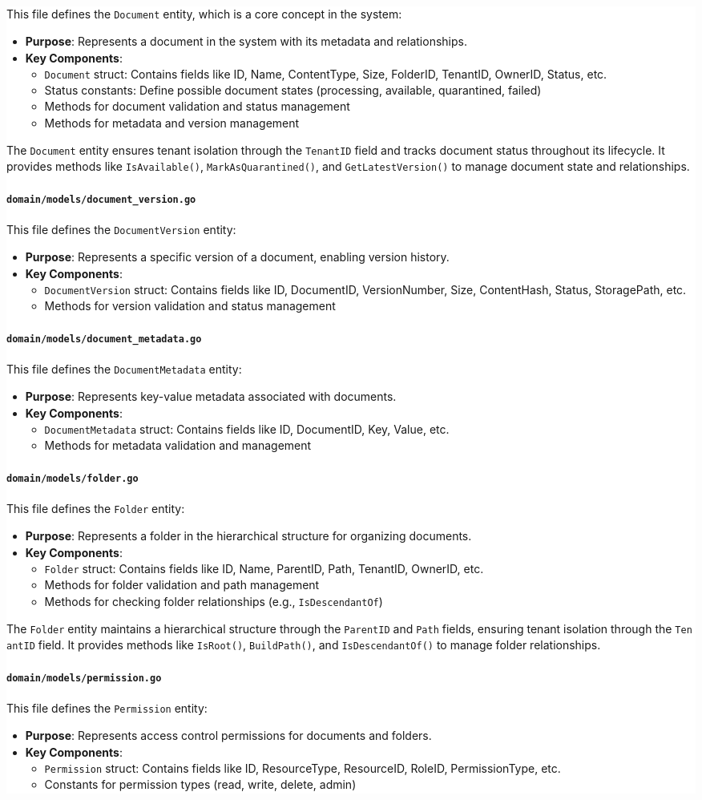 This file defines the `Document` entity, which is a core concept in the system:

- **Purpose**: Represents a document in the system with its metadata and relationships.
- **Key Components**:
  - `Document` struct: Contains fields like ID, Name, ContentType, Size, FolderID, TenantID, OwnerID, Status, etc.
  - Status constants: Define possible document states (processing, available, quarantined, failed)
  - Methods for document validation and status management
  - Methods for metadata and version management

The `Document` entity ensures tenant isolation through the `TenantID` field and tracks document status throughout its lifecycle. It provides methods like `IsAvailable()`, `MarkAsQuarantined()`, and `GetLatestVersion()` to manage document state and relationships.

#### `domain/models/document_version.go`

This file defines the `DocumentVersion` entity:

- **Purpose**: Represents a specific version of a document, enabling version history.
- **Key Components**:
  - `DocumentVersion` struct: Contains fields like ID, DocumentID, VersionNumber, Size, ContentHash, Status, StoragePath, etc.
  - Methods for version validation and status management

#### `domain/models/document_metadata.go`

This file defines the `DocumentMetadata` entity:

- **Purpose**: Represents key-value metadata associated with documents.
- **Key Components**:
  - `DocumentMetadata` struct: Contains fields like ID, DocumentID, Key, Value, etc.
  - Methods for metadata validation and management

#### `domain/models/folder.go`

This file defines the `Folder` entity:

- **Purpose**: Represents a folder in the hierarchical structure for organizing documents.
- **Key Components**:
  - `Folder` struct: Contains fields like ID, Name, ParentID, Path, TenantID, OwnerID, etc.
  - Methods for folder validation and path management
  - Methods for checking folder relationships (e.g., `IsDescendantOf`)

The `Folder` entity maintains a hierarchical structure through the `ParentID` and `Path` fields, ensuring tenant isolation through the `TenantID` field. It provides methods like `IsRoot()`, `BuildPath()`, and `IsDescendantOf()` to manage folder relationships.

#### `domain/models/permission.go`

This file defines the `Permission` entity:

- **Purpose**: Represents access control permissions for documents and folders.
- **Key Components**:
  - `Permission` struct: Contains fields like ID, ResourceType, ResourceID, RoleID, PermissionType, etc.
  - Constants for permission types (read, write, delete, admin)
